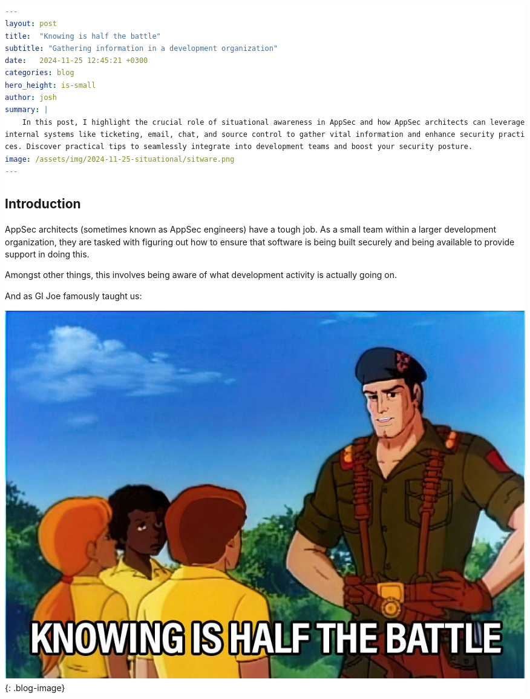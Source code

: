 ```yaml
---
layout: post
title:  "Knowing is half the battle"
subtitle: "Gathering information in a development organization"
date:   2024-11-25 12:45:21 +0300
categories: blog
hero_height: is-small
author: josh
summary: |
    In this post, I highlight the crucial role of situational awareness in AppSec and how AppSec architects can leverage internal systems like ticketing, email, chat, and source control to gather vital information and enhance security practices. Discover practical tips to seamlessly integrate into development teams and boost your security posture.
image: /assets/img/2024-11-25-situational/sitware.png
---
```


## Introduction

AppSec architects (sometimes known as AppSec engineers) have a tough job. As a small team within a larger development organization, they are tasked with figuring out how to ensure that software is being built securely and being available to provide support in doing this. 

Amongst other things, this involves being aware of what development activity is actually going on.

And as GI Joe famously taught us:

![knowing is half the battle](/assets/img/2024-11-25-situational/knowing.png){: .blog-image}
